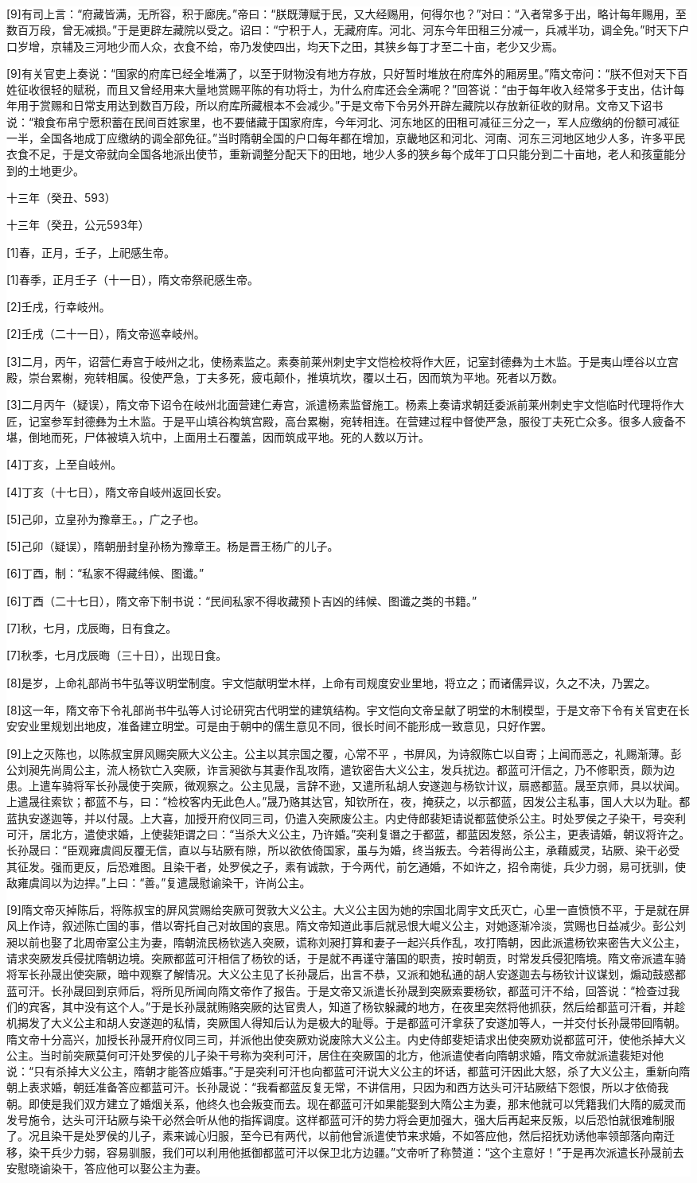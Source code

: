 [9]有司上言：“府藏皆满，无所容，积于廊庑。”帝曰：“朕既薄赋于民，又大经赐用，何得尔也？”对曰：“入者常多于出，略计每年赐用，至数百万段，曾无减损。”于是更辟左藏院以受之。诏曰：“宁积于人，无藏府库。河北、河东今年田租三分减一，兵减半功，调全免。”时天下户口岁增，京辅及三河地少而人众，衣食不给，帝乃发使四出，均天下之田，其狭乡每丁才至二十亩，老少又少焉。

[9]有关官吏上奏说：“国家的府库已经全堆满了，以至于财物没有地方存放，只好暂时堆放在府库外的厢房里。”隋文帝问：“朕不但对天下百姓征收很轻的赋税，而且又曾经用来大量地赏赐平陈的有功将士，为什么府库还会全满呢？”回答说：“由于每年收入经常多于支出，估计每年用于赏赐和日常支用达到数百万段，所以府库所藏根本不会减少。”于是文帝下令另外开辟左藏院以存放新征收的财帛。文帝又下诏书说：“粮食布帛宁愿积蓄在民间百姓家里，也不要储藏于国家府库，今年河北、河东地区的田租可减征三分之一，军人应缴纳的份额可减征一半，全国各地成丁应缴纳的调全部免征。”当时隋朝全国的户口每年都在增加，京畿地区和河北、河南、河东三河地区地少人多，许多平民衣食不足，于是文帝就向全国各地派出使节，重新调整分配天下的田地，地少人多的狭乡每个成年丁口只能分到二十亩地，老人和孩童能分到的土地更少。

十三年（癸丑、593）

十三年（癸丑，公元593年）

[1]春，正月，壬子，上祀感生帝。

[1]春季，正月壬子（十一日），隋文帝祭祀感生帝。

[2]壬戌，行幸岐州。

[2]壬戌（二十一日），隋文帝巡幸岐州。

[3]二月，丙午，诏营仁寿宫于岐州之北，使杨素监之。素奏前莱州刺史宇文恺检校将作大匠，记室封德彝为土木监。于是夷山堙谷以立宫殿，崇台累榭，宛转相属。役使严急，丁夫多死，疲屯颠仆，推填坑坎，覆以土石，因而筑为平地。死者以万数。

[3]二月丙午（疑误），隋文帝下诏令在岐州北面营建仁寿宫，派遣杨素监督施工。杨素上奏请求朝廷委派前莱州刺史宇文恺临时代理将作大匠，记室参军封德彝为土木监。于是平山填谷构筑宫殿，高台累榭，宛转相连。在营建过程中督使严急，服役丁夫死亡众多。很多人疲备不堪，倒地而死，尸体被填入坑中，上面用土石覆盖，因而筑成平地。死的人数以万计。

[4]丁亥，上至自岐州。

[4]丁亥（十七日），隋文帝自岐州返回长安。

[5]己卯，立皇孙为豫章王。，广之子也。

[5]己卯（疑误），隋朝册封皇孙杨为豫章王。杨是晋王杨广的儿子。

[6]丁酉，制：“私家不得藏纬候、图谶。”

[6]丁酉（二十七日），隋文帝下制书说：“民间私家不得收藏预卜吉凶的纬候、图谶之类的书籍。”

[7]秋，七月，戊辰晦，日有食之。

[7]秋季，七月戊辰晦（三十日），出现日食。

[8]是岁，上命礼部尚书牛弘等议明堂制度。宇文恺献明堂木样，上命有司规度安业里地，将立之；而诸儒异议，久之不决，乃罢之。

[8]这一年，隋文帝下令礼部尚书牛弘等人讨论研究古代明堂的建筑结构。宇文恺向文帝呈献了明堂的木制模型，于是文帝下令有关官吏在长安安业里规划出地皮，准备建立明堂。可是由于朝中的儒生意见不同，很长时间不能形成一致意见，只好作罢。

[9]上之灭陈也，以陈叔宝屏风赐突厥大义公主。公主以其宗国之覆，心常不平 ，书屏风，为诗叙陈亡以自寄；上闻而恶之，礼赐渐薄。彭公刘昶先尚周公主，流人杨钦亡入突厥，诈言昶欲与其妻作乱攻隋，遣钦密告大义公主，发兵扰边。都蓝可汗信之，乃不修职贡，颇为边患。上遣车骑将军长孙晟使于突厥，微观察之。公主见晟，言辞不逊，又遣所私胡人安遂迦与杨钦计议，扇惑都蓝。晟至京师，具以状闻。上遣晟往索钦；都蓝不与，曰：“检校客内无此色人。”晟乃赂其达官，知钦所在，夜，掩获之，以示都蓝，因发公主私事，国人大以为耻。都蓝执安遂迦等，并以付晟。上大喜，加授开府仪同三司，仍遣入突厥废公主。内史侍郎裴矩请说都蓝使杀公主。时处罗侯之子染干，号突利可汗，居北方，遣使求婚，上使裴矩谓之曰：“当杀大义公主，乃许婚。”突利复谮之于都蓝，都蓝因发怒，杀公主，更表请婚，朝议将许之。长孙晟曰：“臣观雍虞闾反覆无信，直以与玷厥有隙，所以欲依倚国家，虽与为婚，终当叛去。今若得尚公主，承藉威灵，玷厥、染干必受其征发。强而更反，后恐难图。且染干者，处罗侯之子，素有诚款，于今两代，前乞通婚，不如许之，招令南徙，兵少力弱，易可抚驯，使敌雍虞闾以为边捍。”上曰：“善。”复遣晟慰谕染干，许尚公主。

[9]隋文帝灭掉陈后，将陈叔宝的屏风赏赐给突厥可贺敦大义公主。大义公主因为她的宗国北周宇文氏灭亡，心里一直愤愤不平，于是就在屏风上作诗，叙述陈亡国的事，借以寄托自己对故国的哀思。隋文帝知道此事后就忌恨大崐义公主，对她逐渐冷淡，赏赐也日益减少。彭公刘昶以前也娶了北周帝室公主为妻，隋朝流民杨钦逃入突厥，谎称刘昶打算和妻子一起兴兵作乱，攻打隋朝，因此派遣杨钦来密告大义公主，请求突厥发兵侵扰隋朝边境。突厥都蓝可汗相信了杨钦的话，于是就不再谨守藩国的职责，按时朝贡，时常发兵侵犯隋境。隋文帝派遣车骑将军长孙晟出使突厥，暗中观察了解情况。大义公主见了长孙晟后，出言不恭，又派和她私通的胡人安遂迦去与杨钦计议谋划，煽动鼓惑都蓝可汗。长孙晟回到京师后，将所见所闻向隋文帝作了报告。于是文帝又派遣长孙晟到突厥索要杨钦，都蓝可汗不给，回答说：“检查过我们的宾客，其中没有这个人。”于是长孙晟就贿赂突厥的达官贵人，知道了杨钦躲藏的地方，在夜里突然将他抓获，然后给都蓝可汗看，并趁机揭发了大义公主和胡人安遂迦的私情，突厥国人得知后认为是极大的耻辱。于是都蓝可汗拿获了安遂加等人，一并交付长孙晟带回隋朝。隋文帝十分高兴，加授长孙晟开府仪同三司，并派他出使突厥劝说废除大义公主。内史侍郎斐矩请求出使突厥劝说都蓝可汗，使他杀掉大义公主。当时前突厥莫何可汗处罗侯的儿子染干号称为突利可汗，居住在突厥国的北方，他派遣使者向隋朝求婚，隋文帝就派遣裴矩对他说：“只有杀掉大义公主，隋朝才能答应婚事。”于是突利可汗也向都蓝可汗说大义公主的坏话，都蓝可汗因此大怒，杀了大义公主，重新向隋朝上表求婚，朝廷准备答应都蓝可汗。长孙晟说：“我看都蓝反复无常，不讲信用，只因为和西方达头可汗玷厥结下怨恨，所以才依倚我朝。即使是我们双方建立了婚烟关系，他终久也会叛变而去。现在都蓝可汗如果能娶到大隋公主为妻，那末他就可以凭籍我们大隋的威灵而发号施令，达头可汗玷厥与染干必然会听从他的指挥调度。这样都蓝可汗的势力将会更加强大，强大后再起来反叛，以后恐怕就很难制服了。况且染干是处罗侯的儿子，素来诚心归服，至今已有两代，以前他曾派遣使节来求婚，不如答应他，然后招抚劝诱他率领部落向南迁移，染干兵少力弱，容易驯服，我们可以利用他抵御都蓝可汗以保卫北方边疆。”文帝听了称赞道：“这个主意好！”于是再次派遣长孙晟前去安慰晓谕染干，答应他可以娶公主为妻。

